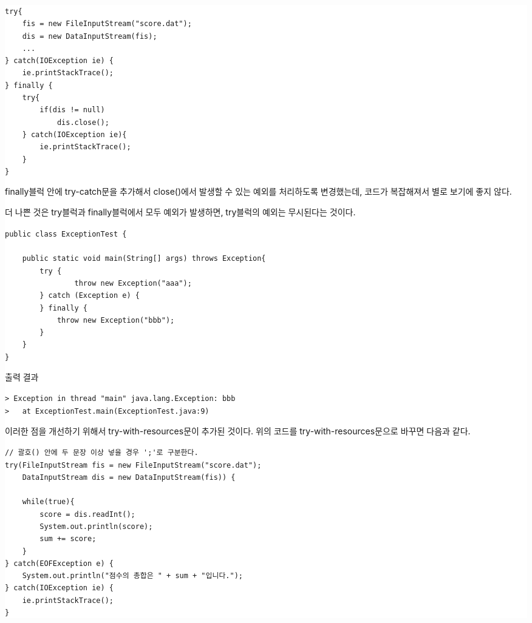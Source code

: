 ```
try{
	fis = new FileInputStream("score.dat");
	dis = new DataInputStream(fis);
	...
} catch(IOException ie) {
	ie.printStackTrace();
} finally {
	try{
		if(dis != null)
			dis.close();
	} catch(IOException ie){
		ie.printStackTrace();
	}
}
```

finally블럭 안에 try-catch문을 추가해서 close()에서 발생할 수 있는 예외를 처리하도록 변경했는데, 코드가 복잡해져서 별로 보기에 좋지 않다. 

더 나쁜 것은 try블럭과 finally블럭에서 모두 예외가 발생하면, try블럭의 예외는 무시된다는 것이다.

```
public class ExceptionTest {

	public static void main(String[] args) throws Exception{
		try {
				throw new Exception("aaa");
		} catch (Exception e) {
		} finally {
			throw new Exception("bbb");
		}
	}
}
```

출력 결과

```
> Exception in thread "main" java.lang.Exception: bbb
> 	at ExceptionTest.main(ExceptionTest.java:9)
```


 이러한 점을 개선하기 위해서 try-with-resources문이 추가된 것이다. 위의 코드를 try-with-resources문으로 바꾸면 다음과 같다.

```
// 괄호() 안에 두 문장 이상 넣을 경우 ';'로 구분한다.
try(FileInputStream fis = new FileInputStream("score.dat");
	DataInputStream dis = new DataInputStream(fis)) {

	while(true){
		score = dis.readInt();
		System.out.println(score);
		sum += score;
	}
} catch(EOFException e) {
	System.out.println("점수의 총합은 " + sum + "입니다.");
} catch(IOException ie) {
	ie.printStackTrace();
}
```
